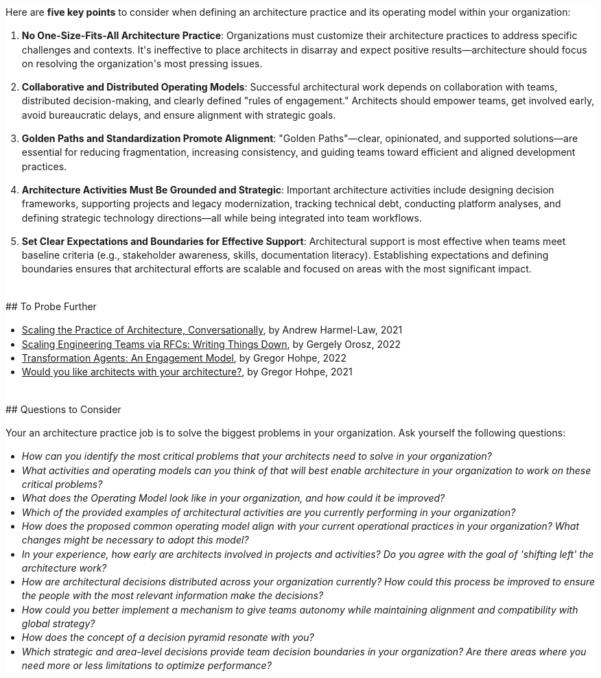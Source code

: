 Here are **five key points** to consider when defining an architecture practice and its operating model within your organization:

1. **No One-Size-Fits-All Architecture Practice**:
   Organizations must customize their architecture practices to address specific challenges and contexts. It's ineffective to place architects in disarray and expect positive results—architecture should focus on resolving the organization's most pressing issues.

2. **Collaborative and Distributed Operating Models**:
   Successful architectural work depends on collaboration with teams, distributed decision-making, and clearly defined "rules of engagement." Architects should empower teams, get involved early, avoid bureaucratic delays, and ensure alignment with strategic goals.

3. **Golden Paths and Standardization Promote Alignment**:
   "Golden Paths"—clear, opinionated, and supported solutions—are essential for reducing fragmentation, increasing consistency, and guiding teams toward efficient and aligned development practices.

4. **Architecture Activities Must Be Grounded and Strategic**:
   Important architecture activities include designing decision frameworks, supporting projects and legacy modernization, tracking technical debt, conducting platform analyses, and defining strategic technology directions—all while being integrated into team workflows.

5. **Set Clear Expectations and Boundaries for Effective Support**:
   Architectural support is most effective when teams meet baseline criteria (e.g., stakeholder awareness, skills, documentation literacy). Establishing expectations and defining boundaries ensures that architectural efforts are scalable and focused on areas with the most significant impact.


<br>
## To Probe Further

* [Scaling the Practice of Architecture, Conversationally](https://martinfowler.com/articles/scaling-architecture-conversationally.html), by Andrew Harmel-Law, 2021
* [Scaling Engineering Teams via RFCs: Writing Things Down](https://blog.pragmaticengineer.com/scaling-engineering-teams-via-writing-things-down-rfcs/), by Gergely Orosz, 2022
* [Transformation Agents: An Engagement Model](https://architectelevator.com/transformation/transformation-engagement-model/), by Gregor Hohpe, 2022
* [Would you like architects with your architecture?](https://architectelevator.com/architecture/organizing-architecture/), by Gregor Hohpe, 2021


<br>
## Questions to Consider

Your an architecture practice job is to solve the biggest problems in your organization. Ask yourself the following questions:

* *How can you identify the most critical problems that your architects need to solve in your organization?*
* *What activities and operating models can you think of that will best enable architecture in your organization to work on these critical problems?*
* *What does the Operating Model look like in your organization, and how could it be improved?*
* *Which of the provided examples of architectural activities are you currently performing in your organization?*
* *How does the proposed common operating model align with your current operational practices in your organization? What changes might be necessary to adopt this model?*
* *In your experience, how early are architects involved in projects and activities? Do you agree with the goal of 'shifting left' the architecture work?*
* *How are architectural decisions distributed across your organization currently? How could this process be improved to ensure the people with the most relevant information make the decisions?*
* *How could you better implement a mechanism to give teams autonomy while maintaining alignment and compatibility with global strategy?*
* *How does the concept of a decision pyramid resonate with you?*
* *Which strategic and area-level decisions provide team decision boundaries in your organization? Are there areas where you need more or less limitations to optimize performance?*

